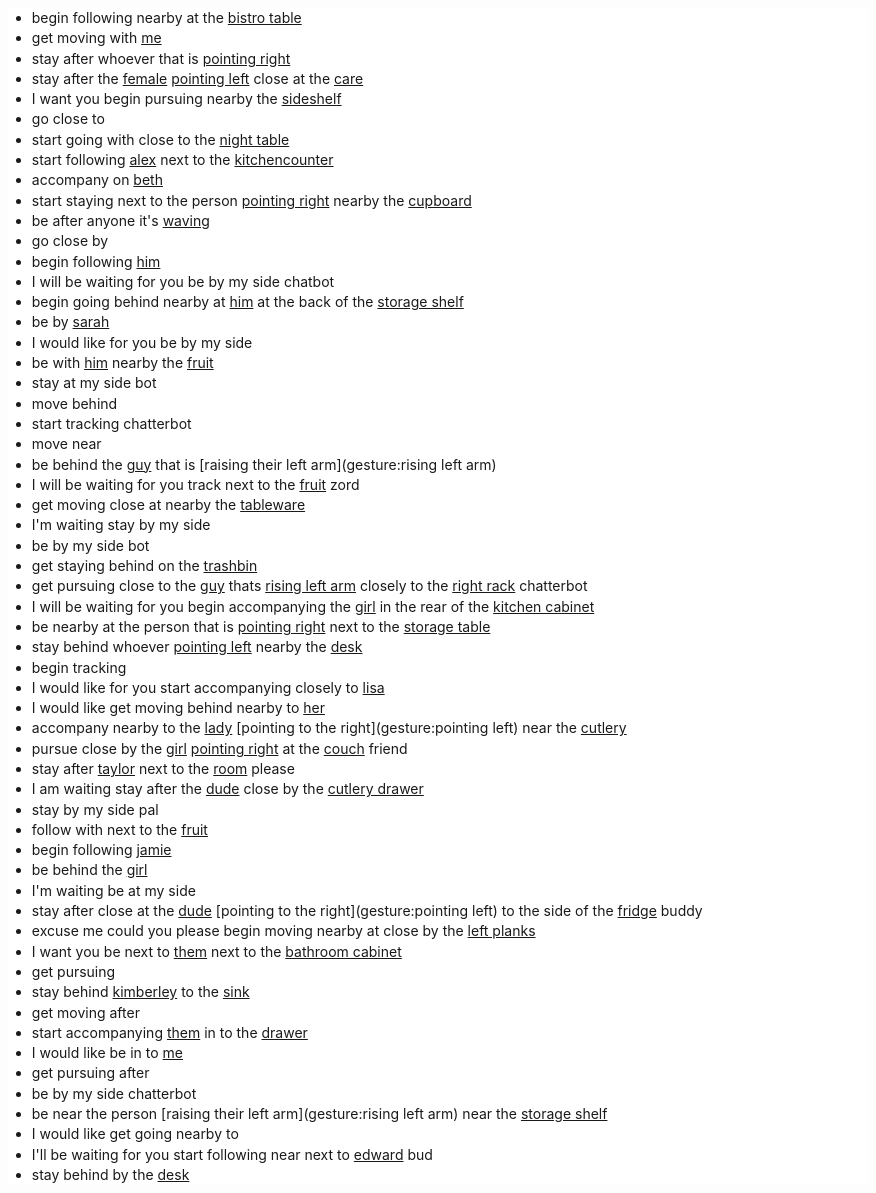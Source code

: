 - begin following nearby at the [bistro table](location)
- get moving with [me](pronoun_person)
- stay after whoever that is [pointing right](gesture)
- stay after the [female](gender) [pointing left](gesture) close at the [care](location)
- I want you begin pursuing nearby the [sideshelf](location)
- go close to
- start going with close to the [night table](location)
- start following [alex](name) next to the [kitchencounter](location)
- accompany on [beth](name)
- start staying next to the person [pointing right](gesture) nearby the [cupboard](location)
- be after anyone it's [waving](gesture)
- go close by
- begin following [him](pronoun_person)
- I will be waiting for you be by my side chatbot
- begin going behind nearby at [him](pronoun_person) at the back of the [storage shelf](location)
- be by [sarah](name)
- I would like for you be by my side
- be with [him](pronoun_person) nearby the [fruit](location)
- stay at my side bot
- move behind
- start tracking chatterbot
- move near
- be behind the [guy](gender:male) that is [raising their left arm](gesture:rising left arm)
- I will be waiting for you track next to the [fruit](location) zord
- get moving close at nearby the [tableware](location)
- I'm waiting stay by my side
- be by my side bot
- get staying behind on the [trashbin](location)
- get pursuing close to the [guy](gender:male) thats [rising left arm](gesture) closely to the [right rack](location) chatterbot
- I will be waiting for you begin accompanying the [girl](gender:female) in the rear of the [kitchen cabinet](location)
- be nearby at the person that is [pointing right](gesture) next to the [storage table](location)
- stay behind whoever [pointing left](gesture) nearby the [desk](location)
- begin tracking
- I would like for you start accompanying closely to [lisa](name)
- I would like get moving behind nearby to [her](pronoun_person)
- accompany nearby to the [lady](gender:female) [pointing to the right](gesture:pointing left) near the [cutlery](location)
- pursue close by the [girl](gender:female) [pointing right](gesture) at the [couch](location) friend
- stay after [taylor](name) next to the [room](location) please
- I am waiting stay after the [dude](gender:male) close by the [cutlery drawer](location)
- stay by my side pal
- follow with next to the [fruit](location)
- begin following [jamie](name)
- be behind the [girl](gender:female)
- I'm waiting be at my side
- stay after close at the [dude](gender:male) [pointing to the right](gesture:pointing left) to the side of the [fridge](location) buddy
- excuse me could you please begin moving nearby at close by the [left planks](location)
- I want you be next to [them](pronoun_person) next to the [bathroom cabinet](location)
- get pursuing
- stay behind [kimberley](name) to the [sink](location)
- get moving after
- start accompanying [them](pronoun_person) in to the [drawer](location)
- I would like be in to [me](pronoun_person)
- get pursuing after
- be by my side chatterbot
- be near the person [raising their left arm](gesture:rising left arm) near the [storage shelf](location)
- I would like get going nearby to
- I'll be waiting for you start following near next to [edward](name) bud
- stay behind by the [desk](location)